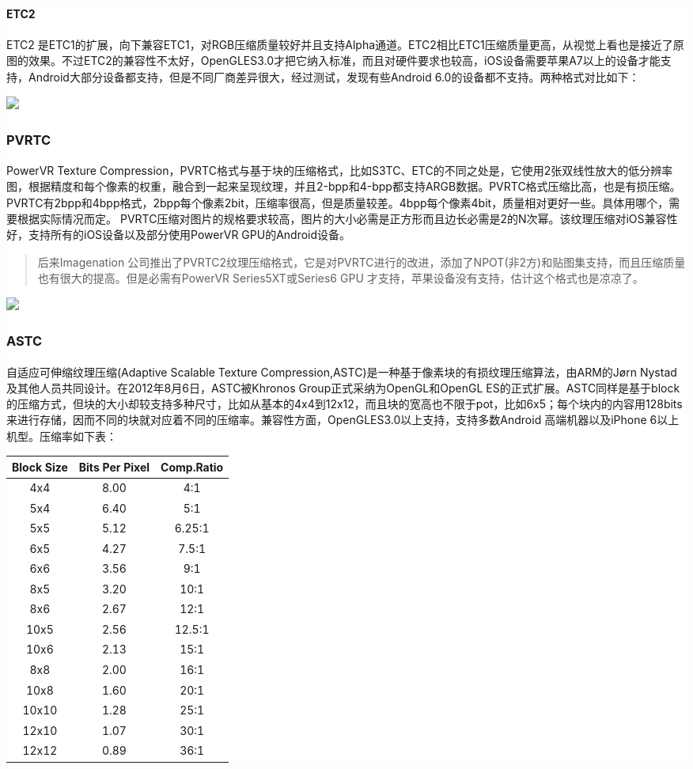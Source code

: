 #### ETC2
ETC2 是ETC1的扩展，向下兼容ETC1，对RGB压缩质量较好并且支持Alpha通道。ETC2相比ETC1压缩质量更高，从视觉上看也是接近了原图的效果。不过ETC2的兼容性不太好，OpenGLES3.0才把它纳入标准，而且对硬件要求也较高，iOS设备需要苹果A7以上的设备才能支持，Android大部分设备都支持，但是不同厂商差异很大，经过测试，发现有些Android 6.0的设备都不支持。两种格式对比如下：


![](/images/cocos-texturecompression-plugin/ttt1.png)


### PVRTC
PowerVR Texture Compression，PVRTC格式与基于块的压缩格式，比如S3TC、ETC的不同之处是，它使用2张双线性放大的低分辨率图，根据精度和每个像素的权重，融合到一起来呈现纹理，并且2-bpp和4-bpp都支持ARGB数据。PVRTC格式压缩比高，也是有损压缩。PVRTC有2bpp和4bpp格式，2bpp每个像素2bit，压缩率很高，但是质量较差。4bpp每个像素4bit，质量相对更好一些。具体用哪个，需要根据实际情况而定。
PVRTC压缩对图片的规格要求较高，图片的大小必需是正方形而且边长必需是2的N次幂。该纹理压缩对iOS兼容性好，支持所有的iOS设备以及部分使用PowerVR GPU的Android设备。
>后来Imagenation 公司推出了PVRTC2纹理压缩格式，它是对PVRTC进行的改进，添加了NPOT(非2方)和贴图集支持，而且压缩质量也有很大的提高。但是必需有PowerVR Series5XT或Series6 GPU 才支持，苹果设备没有支持，估计这个格式也是凉凉了。

![](/images/cocos-texturecompression-plugin/ttt2.png)

### ASTC
自适应可伸缩纹理压缩(Adaptive Scalable Texture Compression,ASTC)是一种基于像素块的有损纹理压缩算法，由ARM的Jørn Nystad及其他人员共同设计。在2012年8月6日，ASTC被Khronos Group正式采纳为OpenGL和OpenGL ES的正式扩展。ASTC同样是基于block的压缩方式，但块的大小却较支持多种尺寸，比如从基本的4x4到12x12，而且块的宽高也不限于pot，比如6x5；每个块内的内容用128bits来进行存储，因而不同的块就对应着不同的压缩率。兼容性方面，OpenGLES3.0以上支持，支持多数Android 高端机器以及iPhone 6以上机型。压缩率如下表：

|Block Size|Bits Per Pixel|Comp.Ratio|
|:---:|:---:|:---:|
|4x4| 8.00|4:1|
|5x4| 6.40|5:1|
| 5x5 | 5.12|6.25:1|
|6x5| 4.27|7.5:1|
|6x6| 3.56|9:1|
|8x5| 3.20|    10:1|
|8x6| 2.67|12:1|
|10x5|     2.56| 12.5:1 |
| 10x6 | 2.13 |15:1|
| 8x8 |     2.00|16:1|
|10x8|     1.60|20:1|
|10x10| 1.28|25:1|
|12x10| 1.07|30:1|
|12x12| 0.89|36:1|
